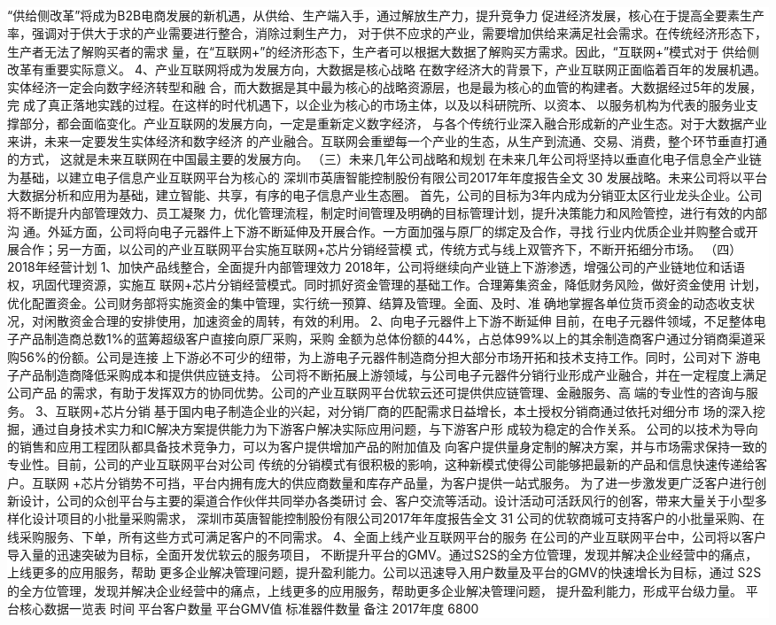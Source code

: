 “供给侧改革”将成为B2B电商发展的新机遇，从供给、生产端入手，通过解放生产力，提升竞争力
促进经济发展，核心在于提高全要素生产率，强调对于供大于求的产业需要进行整合，消除过剩生产力，
对于供不应求的产业，需要增加供给来满足社会需求。在传统经济形态下，生产者无法了解购买者的需求
量，在“互联网+”的经济形态下，生产者可以根据大数据了解购买方需求。因此，“互联网+”模式对于
供给侧改革有重要实际意义。
4、产业互联网将成为发展方向，大数据是核心战略
在数字经济大的背景下，产业互联网正面临着百年的发展机遇。实体经济一定会向数字经济转型和融
合，而大数据是其中最为核心的战略资源层，也是最为核心的血管的构建者。大数据经过5年的发展，完
成了真正落地实践的过程。在这样的时代机遇下，以企业为核心的市场主体，以及以科研院所、以资本、
以服务机构为代表的服务业支撑部分，都会面临变化。产业互联网的发展方向，一定是重新定义数字经济，
与各个传统行业深入融合形成新的产业生态。对于大数据产业来讲，未来一定要发生实体经济和数字经济
的产业融合。互联网会重塑每一个产业的生态，从生产到流通、交易、消费，整个环节垂直打通的方式，
这就是未来互联网在中国最主要的发展方向。
（三）未来几年公司战略和规划
在未来几年公司将坚持以垂直化电子信息全产业链为基础，以建立电子信息产业互联网平台为核心的
深圳市英唐智能控制股份有限公司2017年年度报告全文
30
发展战略。未来公司将以平台大数据分析和应用为基础，建立智能、共享，有序的电子信息产业生态圈。
首先，公司的目标为3年内成为分销亚太区行业龙头企业。公司将不断提升内部管理效力、员工凝聚
力，优化管理流程，制定时间管理及明确的目标管理计划，提升决策能力和风险管控，进行有效的内部沟
通。外延方面，公司将向电子元器件上下游不断延伸及开展合作。一方面加强与原厂的绑定及合作，寻找
行业内优质企业并购整合或开展合作；另一方面，以公司的产业互联网平台实施互联网+芯片分销经营模
式，传统方式与线上双管齐下，不断开拓细分市场。
（四）2018年经营计划
1、加快产品线整合，全面提升内部管理效力
2018年，公司将继续向产业链上下游渗透，增强公司的产业链地位和话语权，巩固代理资源，实施互
联网+芯片分销经营模式。同时抓好资金管理的基础工作。合理筹集资金，降低财务风险，做好资金使用
计划，优化配置资金。公司财务部将实施资金的集中管理，实行统一预算、结算及管理。全面、及时、准
确地掌握各单位货币资金的动态收支状况，对闲散资金合理的安排使用，加速资金的周转，有效的利用。
2、向电子元器件上下游不断延伸
目前，在电子元器件领域，不足整体电子产品制造商总数1%的蓝筹超级客户直接向原厂采购，采购
金额为总体份额的44%，占总体99%以上的其余制造商客户通过分销商渠道采购56%的份额。公司是连接
上下游必不可少的纽带，为上游电子元器件制造商分担大部分市场开拓和技术支持工作。同时，公司对下
游电子产品制造商降低采购成本和提供供应链支持。
公司将不断拓展上游领域，与公司电子元器件分销行业形成产业融合，并在一定程度上满足公司产品
的需求，有助于发挥双方的协同优势。公司的产业互联网平台优软云还可提供供应链管理、金融服务、高
端的专业性的咨询与服务。
3、互联网+芯片分销
基于国内电子制造企业的兴起，对分销厂商的匹配需求日益增长，本土授权分销商通过依托对细分市
场的深入挖掘，通过自身技术实力和IC解决方案提供能力为下游客户解决实际应用问题，与下游客户形
成较为稳定的合作关系。
公司的以技术为导向的销售和应用工程团队都具备技术竞争力，可以为客户提供增加产品的附加值及
向客户提供量身定制的解决方案，并与市场需求保持一致的专业性。目前，公司的产业互联网平台对公司
传统的分销模式有很积极的影响，这种新模式使得公司能够把最新的产品和信息快速传递给客户。互联网
+芯片分销势不可挡，平台内拥有庞大的供应商数量和库存产品量，为客户提供一站式服务。
为了进一步激发更广泛客户进行创新设计，公司的众创平台与主要的渠道合作伙伴共同举办各类研讨
会、客户交流等活动。设计活动可活跃风行的创客，带来大量关于小型多样化设计项目的小批量采购需求，
深圳市英唐智能控制股份有限公司2017年年度报告全文
31
公司的优软商城可支持客户的小批量采购、在线采购服务、下单，所有这些方式可满足客户的不同需求。
4、全面上线产业互联网平台的服务
在公司的产业互联网平台中，公司将以客户导入量的迅速突破为目标，全面开发优软云的服务项目，
不断提升平台的GMV。通过S2S的全方位管理，发现并解决企业经营中的痛点，上线更多的应用服务，帮助
更多企业解决管理问题，提升盈利能力。公司以迅速导入用户数量及平台的GMV的快速增长为目标，通过
S2S的全方位管理，发现并解决企业经营中的痛点，上线更多的应用服务，帮助更多企业解决管理问题，
提升盈利能力，形成平台级力量。
平台核心数据一览表
时间
平台客户数量
平台GMV值
标准器件数量
备注
2017年度
6800